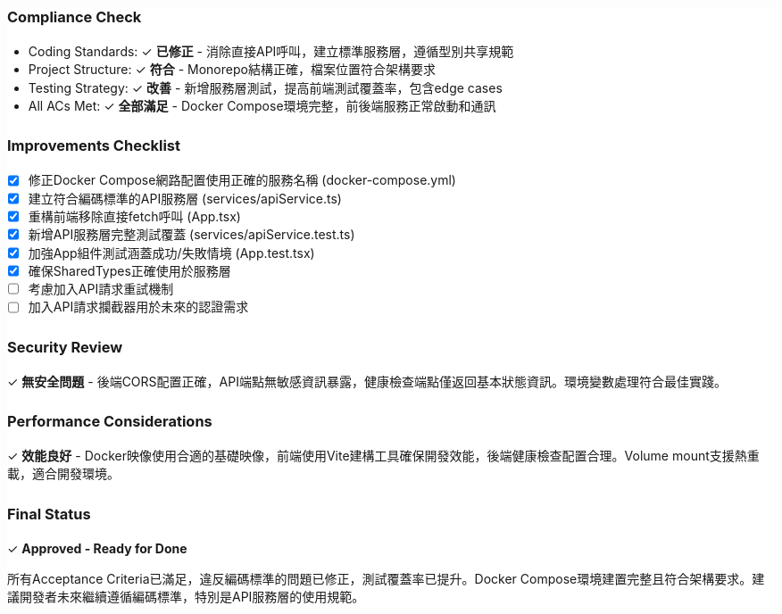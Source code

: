 ### Compliance Check

- Coding Standards: ✓ **已修正** - 消除直接API呼叫，建立標準服務層，遵循型別共享規範
- Project Structure: ✓ **符合** - Monorepo結構正確，檔案位置符合架構要求
- Testing Strategy: ✓ **改善** - 新增服務層測試，提高前端測試覆蓋率，包含edge cases
- All ACs Met: ✓ **全部滿足** - Docker Compose環境完整，前後端服務正常啟動和通訊

### Improvements Checklist

- [x] 修正Docker Compose網路配置使用正確的服務名稱 (docker-compose.yml)
- [x] 建立符合編碼標準的API服務層 (services/apiService.ts)
- [x] 重構前端移除直接fetch呼叫 (App.tsx)
- [x] 新增API服務層完整測試覆蓋 (services/apiService.test.ts)
- [x] 加強App組件測試涵蓋成功/失敗情境 (App.test.tsx)
- [x] 確保SharedTypes正確使用於服務層
- [ ] 考慮加入API請求重試機制
- [ ] 加入API請求攔截器用於未來的認證需求

### Security Review

✓ **無安全問題** - 後端CORS配置正確，API端點無敏感資訊暴露，健康檢查端點僅返回基本狀態資訊。環境變數處理符合最佳實踐。

### Performance Considerations

✓ **效能良好** - Docker映像使用合適的基礎映像，前端使用Vite建構工具確保開發效能，後端健康檢查配置合理。Volume mount支援熱重載，適合開發環境。

### Final Status

✓ **Approved - Ready for Done**

所有Acceptance Criteria已滿足，違反編碼標準的問題已修正，測試覆蓋率已提升。Docker Compose環境建置完整且符合架構要求。建議開發者未來繼續遵循編碼標準，特別是API服務層的使用規範。